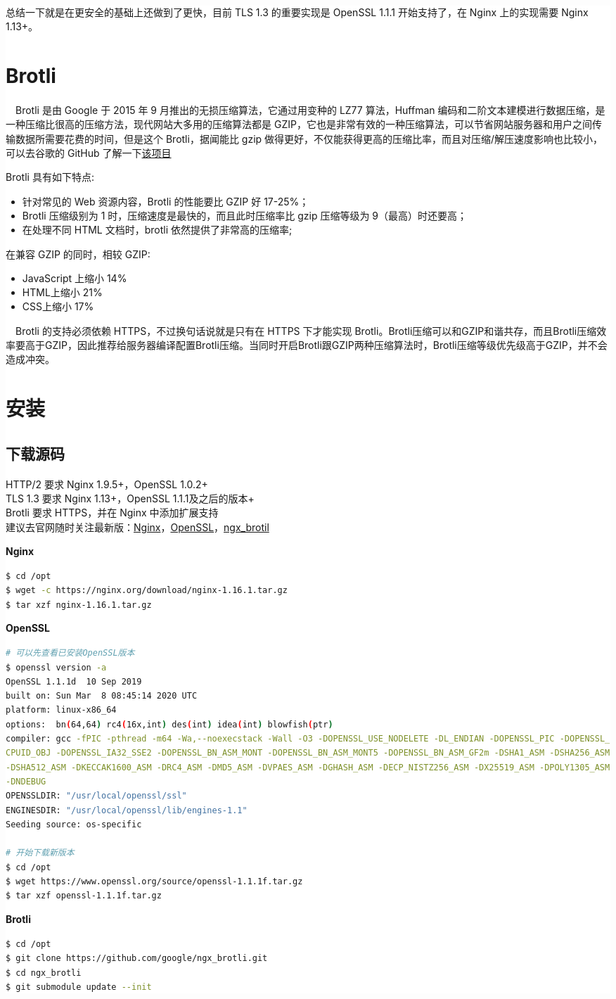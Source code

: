 总结一下就是在更安全的基础上还做到了更快，目前 TLS 1.3 的重要实现是 OpenSSL 1.1.1 开始支持了，在 Nginx 上的实现需要 Nginx 1.13+。

# Brotli
&emsp;Brotli 是由 Google 于 2015 年 9 月推出的无损压缩算法，它通过用变种的 LZ77 算法，Huffman 编码和二阶文本建模进行数据压缩，是一种压缩比很高的压缩方法，现代网站大多用的压缩算法都是 GZIP，它也是非常有效的一种压缩算法，可以节省网站服务器和用户之间传输数据所需要花费的时间，但是这个 Brotli，据闻能比 gzip 做得更好，不仅能获得更高的压缩比率，而且对压缩/解压速度影响也比较小，可以去谷歌的 GitHub 了解一下[该项目](https://github.com/google/brotli)

Brotli 具有如下特点:

- 针对常见的 Web 资源内容，Brotli 的性能要比 GZIP 好 17-25%；
- Brotli 压缩级别为 1 时，压缩速度是最快的，而且此时压缩率比 gzip 压缩等级为 9（最高）时还要高；
- 在处理不同 HTML 文档时，brotli 依然提供了非常高的压缩率; 

在兼容 GZIP 的同时，相较 GZIP:

- JavaScript 上缩小 14%
- HTML上缩小 21%
- CSS上缩小 17% 

&emsp;Brotli 的支持必须依赖 HTTPS，不过换句话说就是只有在 HTTPS 下才能实现 Brotli。Brotli压缩可以和GZIP和谐共存，而且Brotli压缩效率要高于GZIP，因此推荐给服务器编译配置Brotli压缩。当同时开启Brotli跟GZIP两种压缩算法时，Brotli压缩等级优先级高于GZIP，并不会造成冲突。

# 安装
## 下载源码
HTTP/2 要求 Nginx 1.9.5+，OpenSSL 1.0.2+  
TLS 1.3 要求 Nginx 1.13+，OpenSSL 1.1.1及之后的版本+  
Brotli 要求 HTTPS，并在 Nginx 中添加扩展支持  
建议去官网随时关注最新版：[Nginx](https://nginx.org/en/download.html)，[OpenSSL](https://www.openssl.org/source/)，[ngx_brotil](https://github.com/google/ngx_brotli)

**Nginx**
```bash
$ cd /opt
$ wget -c https://nginx.org/download/nginx-1.16.1.tar.gz
$ tar xzf nginx-1.16.1.tar.gz
```
**OpenSSL**
```bash
# 可以先查看已安装OpenSSL版本
$ openssl version -a
OpenSSL 1.1.1d  10 Sep 2019
built on: Sun Mar  8 08:45:14 2020 UTC
platform: linux-x86_64
options:  bn(64,64) rc4(16x,int) des(int) idea(int) blowfish(ptr) 
compiler: gcc -fPIC -pthread -m64 -Wa,--noexecstack -Wall -O3 -DOPENSSL_USE_NODELETE -DL_ENDIAN -DOPENSSL_PIC -DOPENSSL_CPUID_OBJ -DOPENSSL_IA32_SSE2 -DOPENSSL_BN_ASM_MONT -DOPENSSL_BN_ASM_MONT5 -DOPENSSL_BN_ASM_GF2m -DSHA1_ASM -DSHA256_ASM -DSHA512_ASM -DKECCAK1600_ASM -DRC4_ASM -DMD5_ASM -DVPAES_ASM -DGHASH_ASM -DECP_NISTZ256_ASM -DX25519_ASM -DPOLY1305_ASM -DNDEBUG
OPENSSLDIR: "/usr/local/openssl/ssl"
ENGINESDIR: "/usr/local/openssl/lib/engines-1.1"
Seeding source: os-specific

# 开始下载新版本
$ cd /opt
$ wget https://www.openssl.org/source/openssl-1.1.1f.tar.gz
$ tar xzf openssl-1.1.1f.tar.gz
```
**Brotli**
```bash
$ cd /opt
$ git clone https://github.com/google/ngx_brotli.git
$ cd ngx_brotli
$ git submodule update --init
```